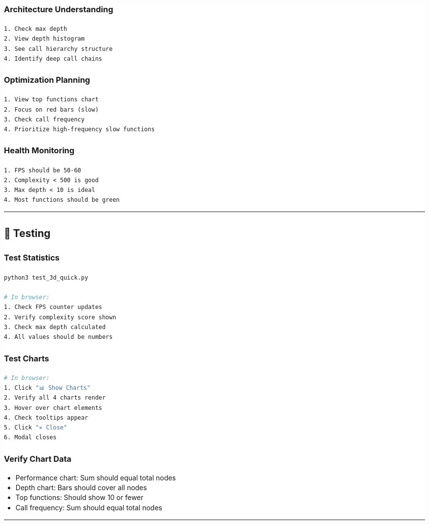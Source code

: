 ### Architecture Understanding
```
1. Check max depth
2. View depth histogram
3. See call hierarchy structure
4. Identify deep call chains
```

### Optimization Planning
```
1. View top functions chart
2. Focus on red bars (slow)
3. Check call frequency
4. Prioritize high-frequency slow functions
```

### Health Monitoring
```
1. FPS should be 50-60
2. Complexity < 500 is good
3. Max depth < 10 is ideal
4. Most functions should be green
```

---

## 🧪 Testing

### Test Statistics
```bash
python3 test_3d_quick.py

# In browser:
1. Check FPS counter updates
2. Verify complexity score shown
3. Check max depth calculated
4. All values should be numbers
```

### Test Charts
```bash
# In browser:
1. Click "📊 Show Charts"
2. Verify all 4 charts render
3. Hover over chart elements
4. Check tooltips appear
5. Click "✕ Close"
6. Modal closes
```

### Verify Chart Data
- Performance chart: Sum should equal total nodes
- Depth chart: Bars should cover all nodes
- Top functions: Should show 10 or fewer
- Call frequency: Sum should equal total nodes

---